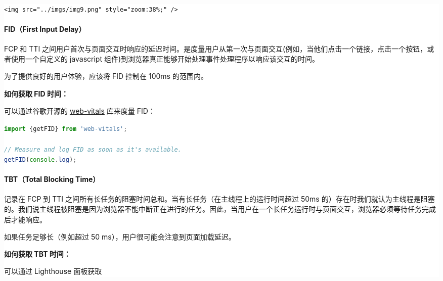     <img src="../imgs/img9.png" style="zoom:38%;" />



#### FID（First Input Delay）

FCP 和 TTI 之间用户首次与页面交互时响应的延迟时间。是度量用户从第一次与页面交互(例如，当他们点击一个链接，点击一个按钮，或者使用一个自定义的 javascript 组件)到浏览器真正能够开始处理事件处理程序以响应该交互的时间。



为了提供良好的用户体验，应该将 FID 控制在 100ms 的范围内。



**如何获取 FID 时间：**

可以通过谷歌开源的 [web-vitals](https://github.com/GoogleChrome/web-vitals) 库来度量 FID：

```js
import {getFID} from 'web-vitals';

// Measure and log FID as soon as it's available.
getFID(console.log);
```



#### TBT（Total Blocking Time）

记录在 FCP 到 TTI 之间所有长任务的阻塞时间总和。当有长任务（在主线程上的运行时间超过 50ms 的）存在时我们就认为主线程是阻塞的。我们说主线程被阻塞是因为浏览器不能中断正在进行的任务。因此，当用户在一个长任务运行时与页面交互，浏览器必须等待任务完成后才能响应。

如果任务足够长（例如超过 50 ms），用户很可能会注意到页面加载延迟。



**如何获取 TBT 时间：**

可以通过 Lighthouse 面板获取
